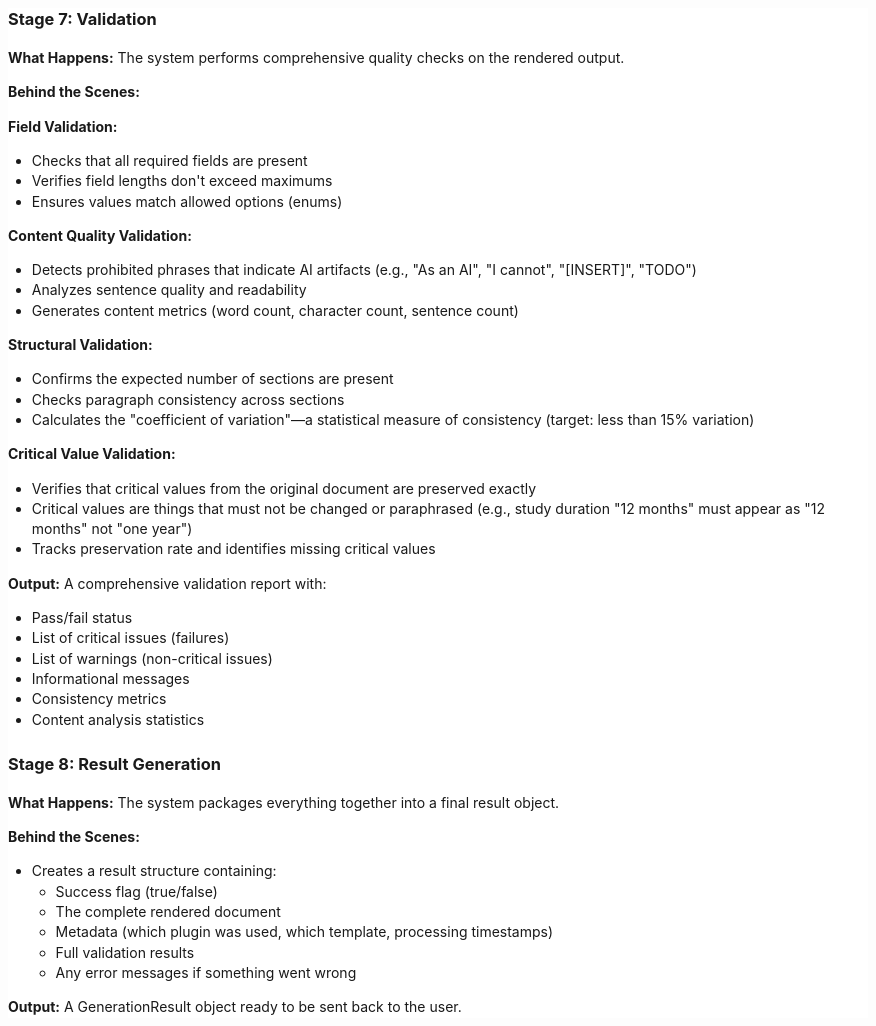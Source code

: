 ### Stage 7: Validation

**What Happens:**
The system performs comprehensive quality checks on the rendered output.

**Behind the Scenes:**

**Field Validation:**
- Checks that all required fields are present
- Verifies field lengths don't exceed maximums
- Ensures values match allowed options (enums)

**Content Quality Validation:**
- Detects prohibited phrases that indicate AI artifacts (e.g., "As an AI", "I cannot", "[INSERT]", "TODO")
- Analyzes sentence quality and readability
- Generates content metrics (word count, character count, sentence count)

**Structural Validation:**
- Confirms the expected number of sections are present
- Checks paragraph consistency across sections
- Calculates the "coefficient of variation"—a statistical measure of consistency (target: less than 15% variation)

**Critical Value Validation:**
- Verifies that critical values from the original document are preserved exactly
- Critical values are things that must not be changed or paraphrased (e.g., study duration "12 months" must appear as "12 months" not "one year")
- Tracks preservation rate and identifies missing critical values

**Output:**
A comprehensive validation report with:
- Pass/fail status
- List of critical issues (failures)
- List of warnings (non-critical issues)
- Informational messages
- Consistency metrics
- Content analysis statistics

### Stage 8: Result Generation

**What Happens:**
The system packages everything together into a final result object.

**Behind the Scenes:**
- Creates a result structure containing:
  - Success flag (true/false)
  - The complete rendered document
  - Metadata (which plugin was used, which template, processing timestamps)
  - Full validation results
  - Any error messages if something went wrong

**Output:**
A GenerationResult object ready to be sent back to the user.
